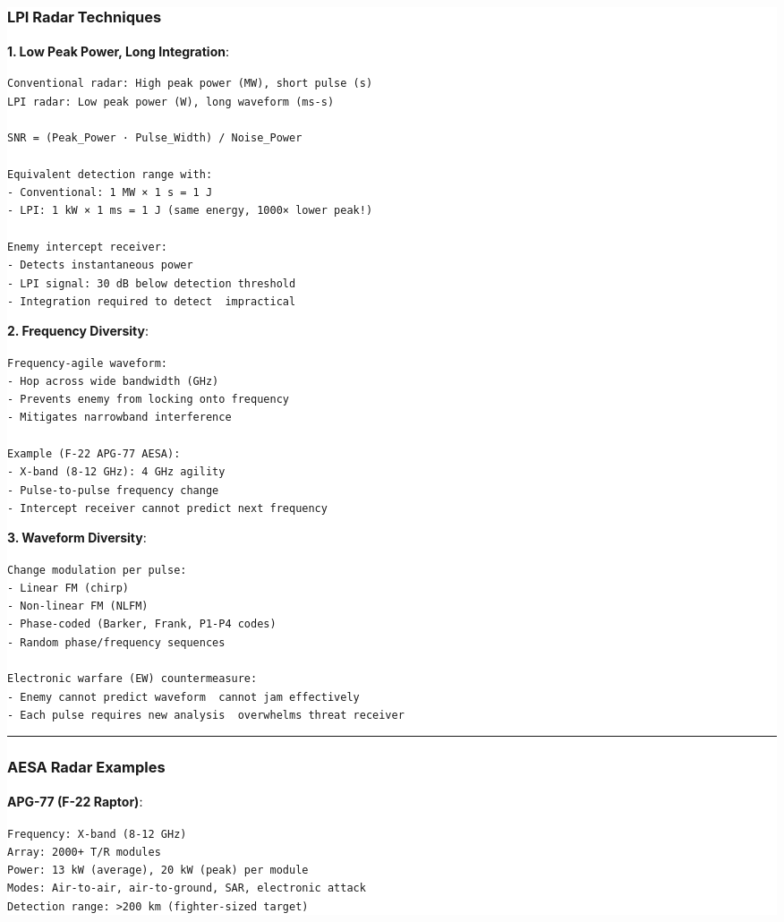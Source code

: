 ### LPI Radar Techniques

**1. Low Peak Power, Long Integration**:

    Conventional radar: High peak power (MW), short pulse (s)
    LPI radar: Low peak power (W), long waveform (ms-s)

    SNR = (Peak_Power · Pulse_Width) / Noise_Power

    Equivalent detection range with:
    - Conventional: 1 MW × 1 s = 1 J
    - LPI: 1 kW × 1 ms = 1 J (same energy, 1000× lower peak!)

    Enemy intercept receiver:
    - Detects instantaneous power
    - LPI signal: 30 dB below detection threshold
    - Integration required to detect  impractical

**2. Frequency Diversity**:

    Frequency-agile waveform:
    - Hop across wide bandwidth (GHz)
    - Prevents enemy from locking onto frequency
    - Mitigates narrowband interference

    Example (F-22 APG-77 AESA):
    - X-band (8-12 GHz): 4 GHz agility
    - Pulse-to-pulse frequency change
    - Intercept receiver cannot predict next frequency

**3. Waveform Diversity**:

    Change modulation per pulse:
    - Linear FM (chirp)
    - Non-linear FM (NLFM)
    - Phase-coded (Barker, Frank, P1-P4 codes)
    - Random phase/frequency sequences

    Electronic warfare (EW) countermeasure:
    - Enemy cannot predict waveform  cannot jam effectively
    - Each pulse requires new analysis  overwhelms threat receiver

<div class="center">

------------------------------------------------------------------------

</div>

### AESA Radar Examples

**APG-77 (F-22 Raptor)**:

    Frequency: X-band (8-12 GHz)
    Array: 2000+ T/R modules
    Power: 13 kW (average), 20 kW (peak) per module
    Modes: Air-to-air, air-to-ground, SAR, electronic attack
    Detection range: >200 km (fighter-sized target)
